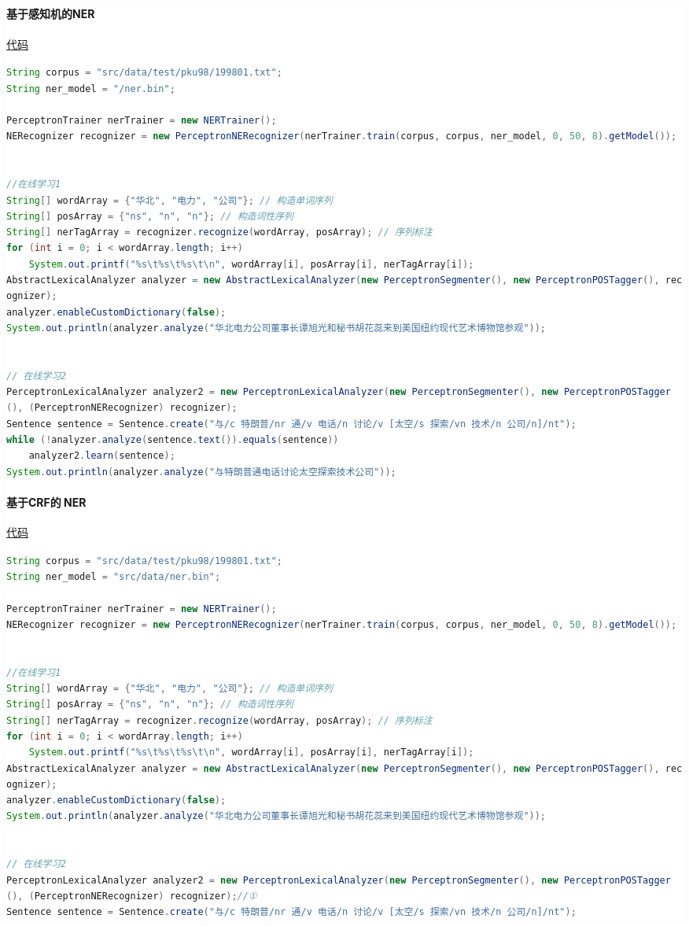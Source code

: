 #### 基于感知机的NER

[代码](https://github.com/hankcs/HanLP/blob/v1.7.5/src/test/java/com/hankcs/book/ch08/DemoSPNER.java)


```Java
String corpus = "src/data/test/pku98/199801.txt";
String ner_model = "/ner.bin";

PerceptronTrainer nerTrainer = new NERTrainer();
NERecognizer recognizer = new PerceptronNERecognizer(nerTrainer.train(corpus, corpus, ner_model, 0, 50, 8).getModel());


//在线学习1
String[] wordArray = {"华北", "电力", "公司"}; // 构造单词序列
String[] posArray = {"ns", "n", "n"}; // 构造词性序列
String[] nerTagArray = recognizer.recognize(wordArray, posArray); // 序列标注
for (int i = 0; i < wordArray.length; i++)
    System.out.printf("%s\t%s\t%s\t\n", wordArray[i], posArray[i], nerTagArray[i]);
AbstractLexicalAnalyzer analyzer = new AbstractLexicalAnalyzer(new PerceptronSegmenter(), new PerceptronPOSTagger(), recognizer);
analyzer.enableCustomDictionary(false);
System.out.println(analyzer.analyze("华北电力公司董事长谭旭光和秘书胡花蕊来到美国纽约现代艺术博物馆参观"));


// 在线学习2
PerceptronLexicalAnalyzer analyzer2 = new PerceptronLexicalAnalyzer(new PerceptronSegmenter(), new PerceptronPOSTagger(), (PerceptronNERecognizer) recognizer);
Sentence sentence = Sentence.create("与/c 特朗普/nr 通/v 电话/n 讨论/v [太空/s 探索/vn 技术/n 公司/n]/nt");
while (!analyzer.analyze(sentence.text()).equals(sentence))
    analyzer2.learn(sentence);
System.out.println(analyzer.analyze("与特朗普通电话讨论太空探索技术公司"));
```

#### 基于CRF的 NER

[代码](https://github.com/hankcs/HanLP/blob/v1.7.5/src/test/java/com/hankcs/book/ch08/DemoCRFNER.java)


```Java
String corpus = "src/data/test/pku98/199801.txt";
String ner_model = "src/data/ner.bin";

PerceptronTrainer nerTrainer = new NERTrainer();
NERecognizer recognizer = new PerceptronNERecognizer(nerTrainer.train(corpus, corpus, ner_model, 0, 50, 8).getModel());


//在线学习1
String[] wordArray = {"华北", "电力", "公司"}; // 构造单词序列
String[] posArray = {"ns", "n", "n"}; // 构造词性序列
String[] nerTagArray = recognizer.recognize(wordArray, posArray); // 序列标注
for (int i = 0; i < wordArray.length; i++)
    System.out.printf("%s\t%s\t%s\t\n", wordArray[i], posArray[i], nerTagArray[i]);
AbstractLexicalAnalyzer analyzer = new AbstractLexicalAnalyzer(new PerceptronSegmenter(), new PerceptronPOSTagger(), recognizer);
analyzer.enableCustomDictionary(false);
System.out.println(analyzer.analyze("华北电力公司董事长谭旭光和秘书胡花蕊来到美国纽约现代艺术博物馆参观"));


// 在线学习2
PerceptronLexicalAnalyzer analyzer2 = new PerceptronLexicalAnalyzer(new PerceptronSegmenter(), new PerceptronPOSTagger(), (PerceptronNERecognizer) recognizer);//①
Sentence sentence = Sentence.create("与/c 特朗普/nr 通/v 电话/n 讨论/v [太空/s 探索/vn 技术/n 公司/n]/nt");
```